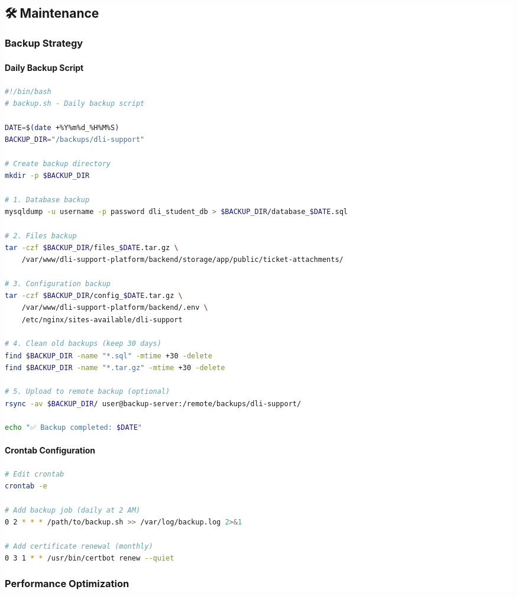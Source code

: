 ## 🛠 Maintenance

### Backup Strategy

#### Daily Backup Script
```bash
#!/bin/bash
# backup.sh - Daily backup script

DATE=$(date +%Y%m%d_%H%M%S)
BACKUP_DIR="/backups/dli-support"

# Create backup directory
mkdir -p $BACKUP_DIR

# 1. Database backup
mysqldump -u username -p password dli_student_db > $BACKUP_DIR/database_$DATE.sql

# 2. Files backup
tar -czf $BACKUP_DIR/files_$DATE.tar.gz \
    /var/www/dli-support-platform/backend/storage/app/public/ticket-attachments/

# 3. Configuration backup
tar -czf $BACKUP_DIR/config_$DATE.tar.gz \
    /var/www/dli-support-platform/backend/.env \
    /etc/nginx/sites-available/dli-support

# 4. Clean old backups (keep 30 days)
find $BACKUP_DIR -name "*.sql" -mtime +30 -delete
find $BACKUP_DIR -name "*.tar.gz" -mtime +30 -delete

# 5. Upload to remote backup (optional)
rsync -av $BACKUP_DIR/ user@backup-server:/remote/backups/dli-support/

echo "✅ Backup completed: $DATE"
```

#### Crontab Configuration
```bash
# Edit crontab
crontab -e

# Add backup job (daily at 2 AM)
0 2 * * * /path/to/backup.sh >> /var/log/backup.log 2>&1

# Add certificate renewal (monthly)
0 3 1 * * /usr/bin/certbot renew --quiet
```

### Performance Optimization
